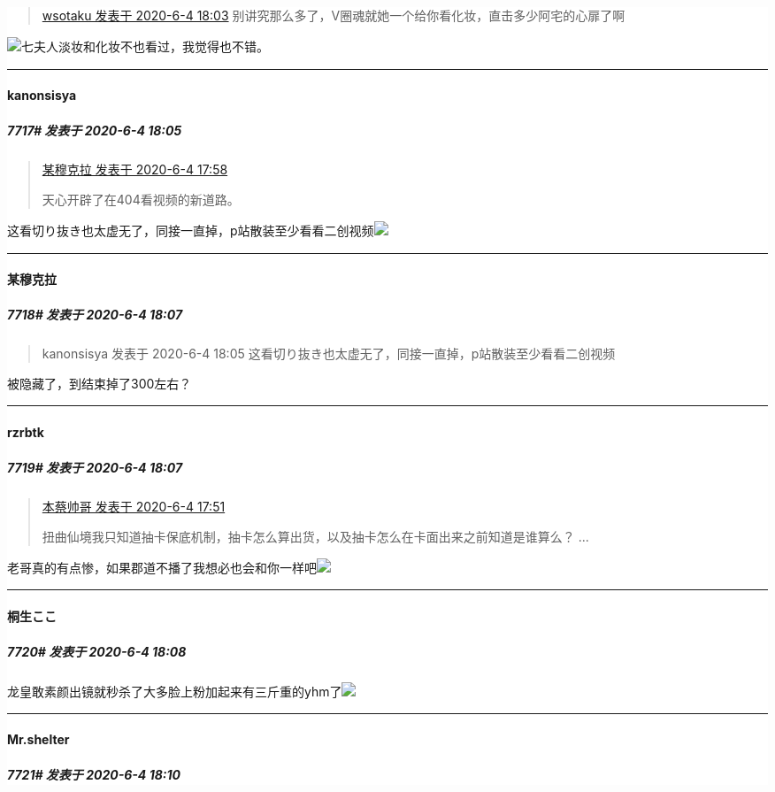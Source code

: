 
<blockquote><a href="httphttps://bbs.saraba1st.com/2b/forum.php?mod=redirect&amp;goto=findpost&amp;pid=47677341&amp;ptid=1938145" target="_blank">wsotaku 发表于 2020-6-4 18:03</a>
别讲究那么多了，V圈魂就她一个给你看化妆，直击多少阿宅的心扉了啊</blockquote>
<img src="https://static.saraba1st.com/image/smiley/face2017/009.gif" referrerpolicy="no-referrer">七夫人淡妆和化妆不也看过，我觉得也不错。


-----

####  kanonsisya  
##### 7717#       发表于 2020-6-4 18:05


<blockquote><a href="httphttps://bbs.saraba1st.com/2b/forum.php?mod=redirect&amp;goto=findpost&amp;pid=47677291&amp;ptid=1938145" target="_blank">某穆克拉 发表于 2020-6-4 17:58</a>

天心开辟了在404看视频的新道路。</blockquote>
这看切り抜き也太虚无了，同接一直掉，p站散装至少看看二创视频<img src="https://static.saraba1st.com/image/smiley/face2017/068.png" referrerpolicy="no-referrer">


-----

####  某穆克拉  
##### 7718#       发表于 2020-6-4 18:07


<blockquote>kanonsisya 发表于 2020-6-4 18:05
这看切り抜き也太虚无了，同接一直掉，p站散装至少看看二创视频</blockquote>
被隐藏了，到结束掉了300左右？


-----

####  rzrbtk  
##### 7719#       发表于 2020-6-4 18:07


<blockquote><a href="httphttps://bbs.saraba1st.com/2b/forum.php?mod=redirect&amp;goto=findpost&amp;pid=47677222&amp;ptid=1938145" target="_blank">本蔡帅哥 发表于 2020-6-4 17:51</a>

扭曲仙境我只知道抽卡保底机制，抽卡怎么算出货，以及抽卡怎么在卡面出来之前知道是谁算么？ ...</blockquote>
老哥真的有点惨，如果郡道不播了我想必也会和你一样吧<img src="https://static.saraba1st.com/image/smiley/face2017/136.png" referrerpolicy="no-referrer">


-----

####  桐生ここ  
##### 7720#       发表于 2020-6-4 18:08


龙皇敢素颜出镜就秒杀了大多脸上粉加起来有三斤重的yhm了<img src="https://static.saraba1st.com/image/smiley/face2017/067.png" referrerpolicy="no-referrer">


-----

####  Mr.shelter  
##### 7721#       发表于 2020-6-4 18:10
